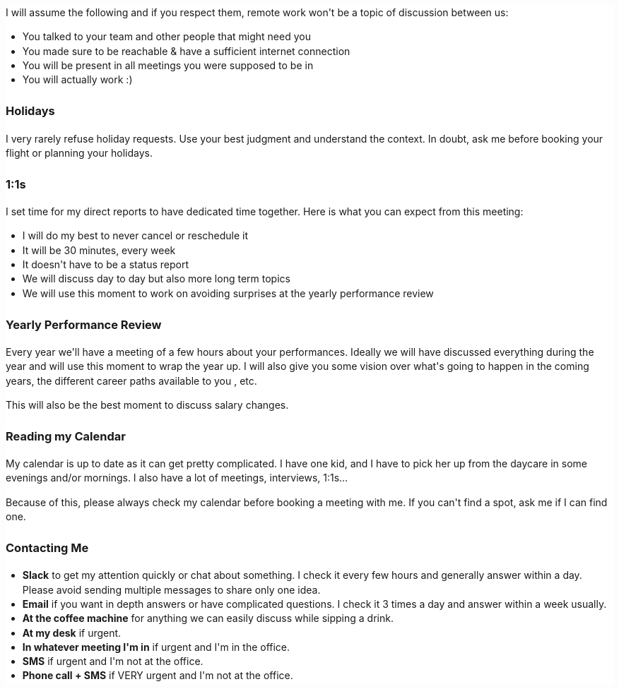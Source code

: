 I will assume the following and if you respect them, remote work won't be a topic of discussion between us:

- You talked to your team and other people that might need you
- You made sure to be reachable & have a sufficient internet connection
- You will be present in all meetings you were supposed to be in
- You will actually work :)

### Holidays

I very rarely refuse holiday requests. Use your best judgment and understand the context. In doubt, ask me before booking your flight or planning your holidays.

### 1:1s

I set time for my direct reports to have dedicated time together. Here is what you can expect from this meeting:

- I will do my best to never cancel or reschedule it
- It will be 30 minutes, every week
- It doesn't have to be a status report
- We will discuss day to day but also more long term topics
- We will use this moment to work on avoiding surprises at the yearly performance review

### Yearly Performance Review

Every year we'll have a meeting of a few hours about your performances. Ideally we will have discussed everything during the year and will use this moment to wrap the year up. I will also give you some vision over what's going to happen in the coming years, the different career paths available to you , etc.

This will also be the best moment to discuss salary changes.

### Reading my Calendar

My calendar is up to date as it can get pretty complicated. I have one kid, and I have to pick her up from the daycare in some evenings and/or mornings. I also have a lot of meetings, interviews, 1:1s…

Because of this, please always check my calendar before booking a meeting with me. If you can't find a spot, ask me if I can find one.

### Contacting Me

- **Slack** to get my attention quickly or chat about something. I check it every few hours and generally answer within a day. Please avoid sending multiple messages to share only one idea.
- **Email** if you want in depth answers or have complicated questions. I check it 3 times a day and answer within a week usually.
- **At the coffee machine** for anything we can easily discuss while sipping a drink.
- **At my desk** if urgent.
- **In whatever meeting I'm in** if urgent and I'm in the office.
- **SMS** if urgent and I'm not at the office.
- **Phone call + SMS**  if VERY urgent and I'm not at the office.
